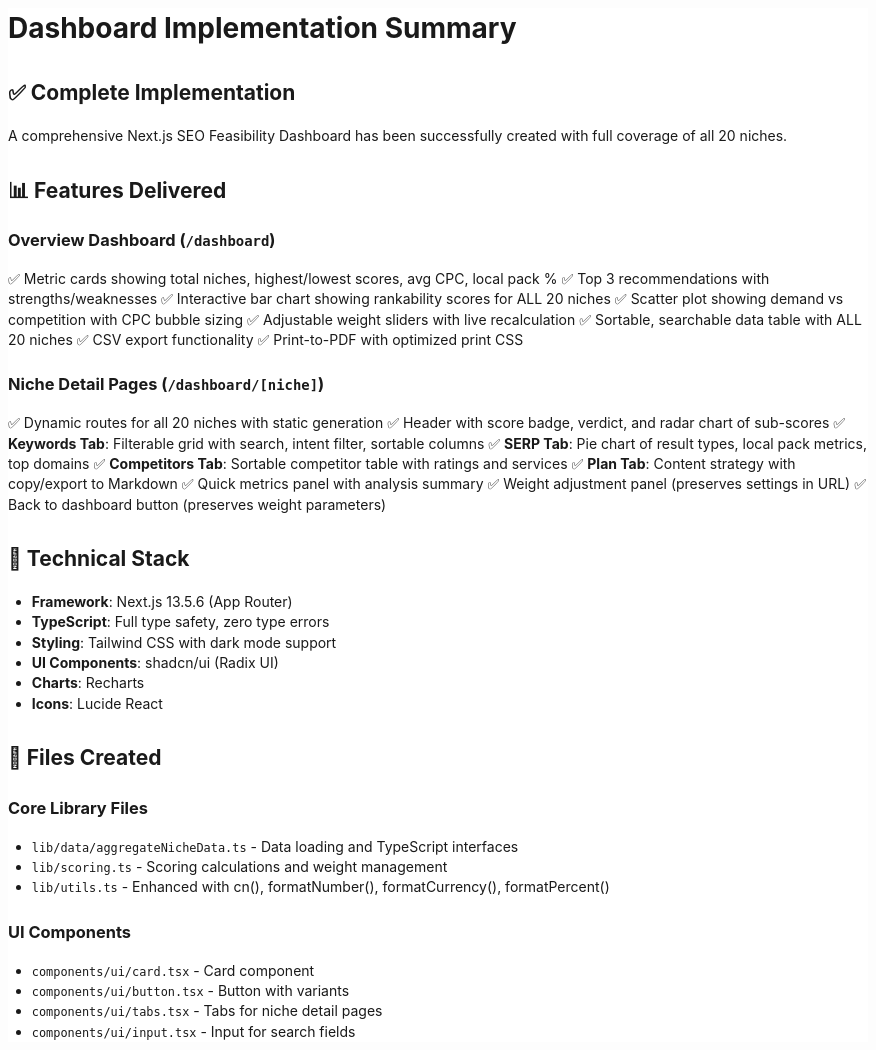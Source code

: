 # Dashboard Implementation Summary

## ✅ Complete Implementation

A comprehensive Next.js SEO Feasibility Dashboard has been successfully created with full coverage of all 20 niches.

## 📊 Features Delivered

### Overview Dashboard (`/dashboard`)
✅ Metric cards showing total niches, highest/lowest scores, avg CPC, local pack %
✅ Top 3 recommendations with strengths/weaknesses
✅ Interactive bar chart showing rankability scores for ALL 20 niches
✅ Scatter plot showing demand vs competition with CPC bubble sizing
✅ Adjustable weight sliders with live recalculation
✅ Sortable, searchable data table with ALL 20 niches
✅ CSV export functionality
✅ Print-to-PDF with optimized print CSS

### Niche Detail Pages (`/dashboard/[niche]`)
✅ Dynamic routes for all 20 niches with static generation
✅ Header with score badge, verdict, and radar chart of sub-scores
✅ **Keywords Tab**: Filterable grid with search, intent filter, sortable columns
✅ **SERP Tab**: Pie chart of result types, local pack metrics, top domains
✅ **Competitors Tab**: Sortable competitor table with ratings and services
✅ **Plan Tab**: Content strategy with copy/export to Markdown
✅ Quick metrics panel with analysis summary
✅ Weight adjustment panel (preserves settings in URL)
✅ Back to dashboard button (preserves weight parameters)

## 🎨 Technical Stack

- **Framework**: Next.js 13.5.6 (App Router)
- **TypeScript**: Full type safety, zero type errors
- **Styling**: Tailwind CSS with dark mode support
- **UI Components**: shadcn/ui (Radix UI)
- **Charts**: Recharts
- **Icons**: Lucide React

## 📁 Files Created

### Core Library Files
- `lib/data/aggregateNicheData.ts` - Data loading and TypeScript interfaces
- `lib/scoring.ts` - Scoring calculations and weight management
- `lib/utils.ts` - Enhanced with cn(), formatNumber(), formatCurrency(), formatPercent()

### UI Components
- `components/ui/card.tsx` - Card component
- `components/ui/button.tsx` - Button with variants
- `components/ui/tabs.tsx` - Tabs for niche detail pages
- `components/ui/input.tsx` - Input for search fields
